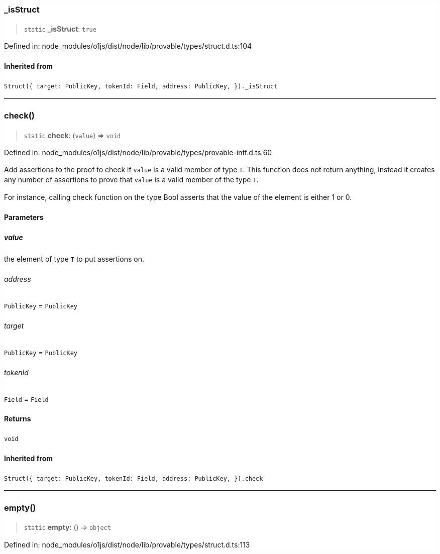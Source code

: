 ### \_isStruct

> `static` **\_isStruct**: `true`

Defined in: node\_modules/o1js/dist/node/lib/provable/types/struct.d.ts:104

#### Inherited from

`Struct({ target: PublicKey, tokenId: Field, address: PublicKey, })._isStruct`

***

### check()

> `static` **check**: (`value`) => `void`

Defined in: node\_modules/o1js/dist/node/lib/provable/types/provable-intf.d.ts:60

Add assertions to the proof to check if `value` is a valid member of type `T`.
This function does not return anything, instead it creates any number of assertions to prove that `value` is a valid member of the type `T`.

For instance, calling check function on the type Bool asserts that the value of the element is either 1 or 0.

#### Parameters

##### value

the element of type `T` to put assertions on.

###### address

`PublicKey` = `PublicKey`

###### target

`PublicKey` = `PublicKey`

###### tokenId

`Field` = `Field`

#### Returns

`void`

#### Inherited from

`Struct({ target: PublicKey, tokenId: Field, address: PublicKey, }).check`

***

### empty()

> `static` **empty**: () => `object`

Defined in: node\_modules/o1js/dist/node/lib/provable/types/struct.d.ts:113
